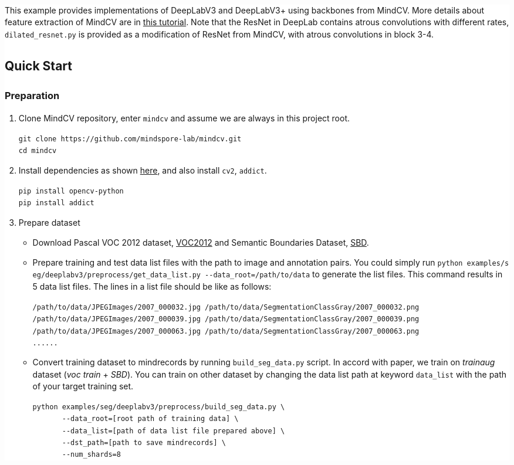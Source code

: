 
This example provides implementations of DeepLabV3 and DeepLabV3+ using backbones from MindCV. More details about feature extraction of MindCV are in [this tutorial](https://github.com/mindspore-lab/mindcv/blob/main/docs/en/how_to_guides/feature_extraction.md). Note that the ResNet in DeepLab contains atrous convolutions with different rates,  `dilated_resnet.py`  is provided as a modification of ResNet from MindCV, with atrous convolutions in block 3-4.

## Quick Start

### Preparation

1. Clone MindCV repository, enter `mindcv`  and assume we are always in this project root.

   ```shell
   git clone https://github.com/mindspore-lab/mindcv.git
   cd mindcv
   ```

2. Install dependencies as shown [here](https://mindspore-lab.github.io/mindcv/installation/), and also install `cv2`, `addict`.

   ```shell
   pip install opencv-python
   pip install addict
   ```

3. Prepare dataset

   * Download Pascal VOC 2012 dataset,  [VOC2012](http://host.robots.ox.ac.uk/pascal/VOC/voc2012/) and Semantic Boundaries Dataset, [SBD](https://www2.eecs.berkeley.edu/Research/Projects/CS/vision/grouping/semantic_contours/benchmark.tgz).

   * Prepare training and test data list files with the path to image and annotation pairs. You could simply run `python examples/seg/deeplabv3/preprocess/get_data_list.py --data_root=/path/to/data` to generate the list files. This command results in 5 data list files. The lines in a list file should be like as follows:

     ```
     /path/to/data/JPEGImages/2007_000032.jpg /path/to/data/SegmentationClassGray/2007_000032.png
     /path/to/data/JPEGImages/2007_000039.jpg /path/to/data/SegmentationClassGray/2007_000039.png
     /path/to/data/JPEGImages/2007_000063.jpg /path/to/data/SegmentationClassGray/2007_000063.png
     ......
     ```

   * Convert training dataset to mindrecords by running  ``build_seg_data.py`` script. In accord with paper, we train on *trainaug* dataset (*voc train* + *SBD*). You can train on other dataset by changing the data list path at keyword `data_list`  with the path of your target training set.

     ```shell
     python examples/seg/deeplabv3/preprocess/build_seg_data.py \
     		--data_root=[root path of training data] \
     		--data_list=[path of data list file prepared above] \
     		--dst_path=[path to save mindrecords] \
     		--num_shards=8
     ```
